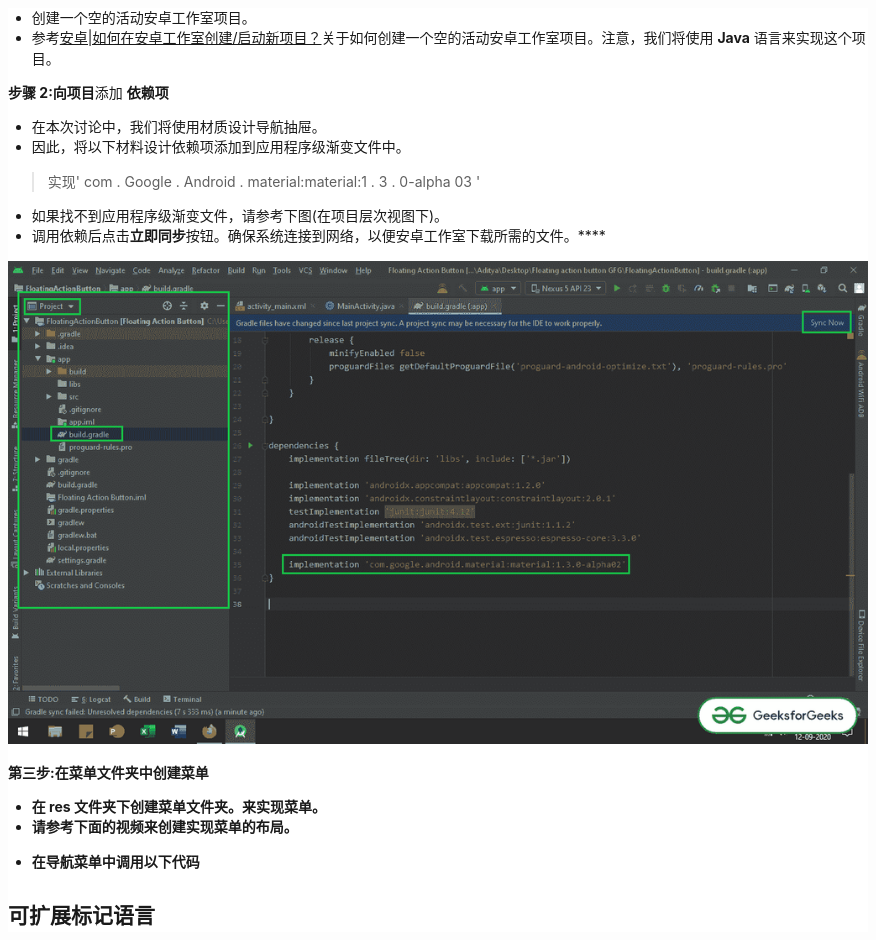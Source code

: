 *   创建一个空的活动安卓工作室项目。
*   参考[安卓|如何在安卓工作室创建/启动新项目？](https://www.geeksforgeeks.org/android-how-to-create-start-a-new-project-in-android-studio/)关于如何创建一个空的活动安卓工作室项目。注意，我们将使用 **Java** 语言来实现这个项目。

**步骤 2:向项目**添加 **依赖项**

*   在本次讨论中，我们将使用材质设计导航抽屉。
*   因此，将以下材料设计依赖项添加到应用程序级渐变文件中。

> 实现' com . Google . Android . material:material:1 . 3 . 0-alpha 03 '

*   如果找不到应用程序级渐变文件，请参考下图(在项目层次视图下)。
*   调用依赖后点击****立即同步****按钮。确保系统连接到网络，以便安卓工作室下载所需的文件。****

****![](img/3ab3c43ce0129fb77f81e2e2eec20307.png)****

******第三步:在菜单文件夹**中创建菜单****

*   ****在 res 文件夹下创建菜单文件夹。来实现菜单。****
*   ****请参考下面的视频来创建实现菜单的布局。****

****<video class="wp-video-shortcode" id="video-513762-1" width="640" height="360" preload="metadata" controls=""><source type="video/mp4" src="https://media.geeksforgeeks.org/wp-content/uploads/20201114124319/Untitled-Project.mp4?_=1">[https://media.geeksforgeeks.org/wp-content/uploads/20201114124319/Untitled-Project.mp4](https://media.geeksforgeeks.org/wp-content/uploads/20201114124319/Untitled-Project.mp4)</video>****

*   ****在**导航菜单中调用以下代码******

## ****可扩展标记语言****
